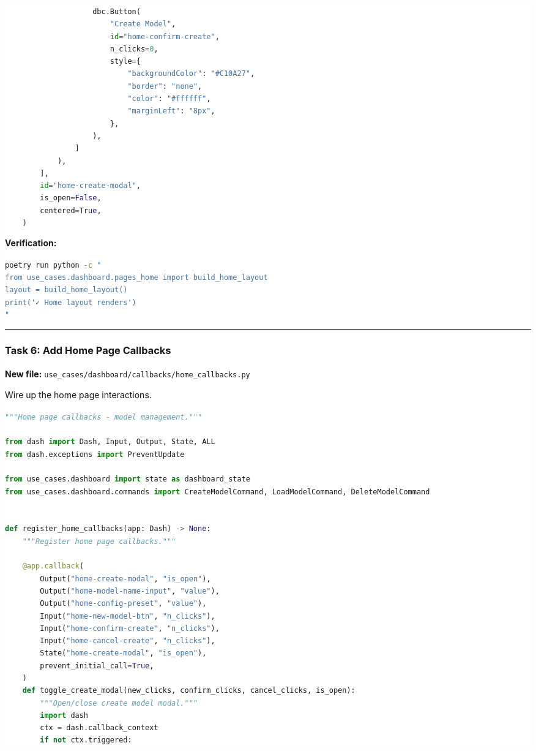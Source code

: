 ```python
                    dbc.Button(
                        "Create Model",
                        id="home-confirm-create",
                        n_clicks=0,
                        style={
                            "backgroundColor": "#C10A27",
                            "border": "none",
                            "color": "#ffffff",
                            "marginLeft": "8px",
                        },
                    ),
                ]
            ),
        ],
        id="home-create-modal",
        is_open=False,
        centered=True,
    )
```

**Verification:**
```bash
poetry run python -c "
from use_cases.dashboard.pages_home import build_home_layout
layout = build_home_layout()
print('✓ Home layout renders')
"
```

---

### Task 6: Add Home Page Callbacks

**New file:** `use_cases/dashboard/callbacks/home_callbacks.py`

Wire up the home page interactions.

```python
"""Home page callbacks - model management."""

from dash import Dash, Input, Output, State, ALL
from dash.exceptions import PreventUpdate

from use_cases.dashboard import state as dashboard_state
from use_cases.dashboard.commands import CreateModelCommand, LoadModelCommand, DeleteModelCommand


def register_home_callbacks(app: Dash) -> None:
    """Register home page callbacks."""
    
    @app.callback(
        Output("home-create-modal", "is_open"),
        Output("home-model-name-input", "value"),
        Output("home-config-preset", "value"),
        Input("home-new-model-btn", "n_clicks"),
        Input("home-confirm-create", "n_clicks"),
        Input("home-cancel-create", "n_clicks"),
        State("home-create-modal", "is_open"),
        prevent_initial_call=True,
    )
    def toggle_create_modal(new_clicks, confirm_clicks, cancel_clicks, is_open):
        """Open/close create model modal."""
        import dash
        ctx = dash.callback_context
        if not ctx.triggered:
```